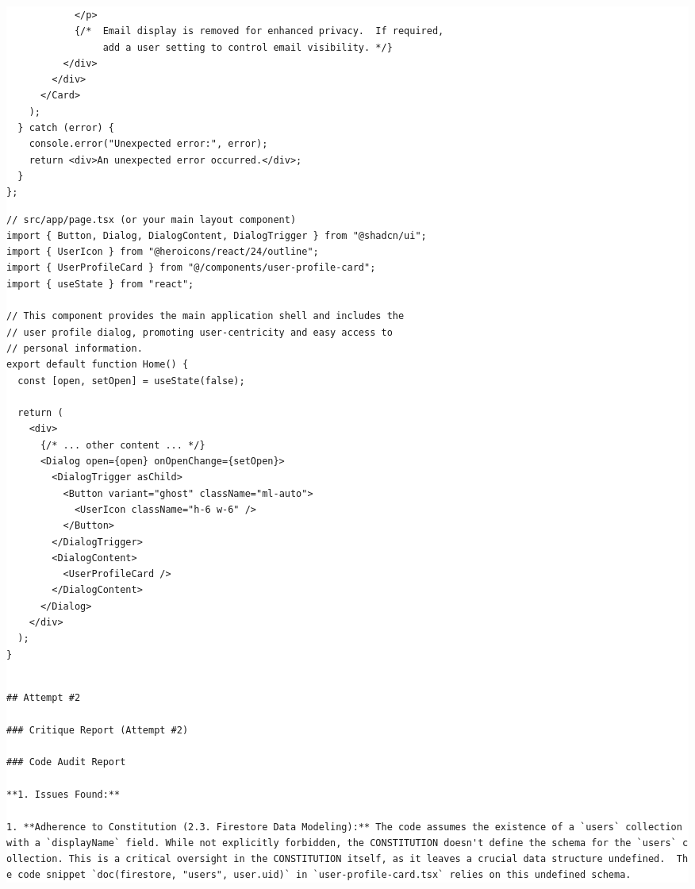 ```
            </p>
            {/*  Email display is removed for enhanced privacy.  If required,
                 add a user setting to control email visibility. */}
          </div>
        </div>
      </Card>
    );
  } catch (error) {
    console.error("Unexpected error:", error);
    return <div>An unexpected error occurred.</div>;
  }
};
```

```tsx
// src/app/page.tsx (or your main layout component)
import { Button, Dialog, DialogContent, DialogTrigger } from "@shadcn/ui";
import { UserIcon } from "@heroicons/react/24/outline";
import { UserProfileCard } from "@/components/user-profile-card";
import { useState } from "react";

// This component provides the main application shell and includes the
// user profile dialog, promoting user-centricity and easy access to
// personal information.
export default function Home() {
  const [open, setOpen] = useState(false);

  return (
    <div>
      {/* ... other content ... */}
      <Dialog open={open} onOpenChange={setOpen}>
        <DialogTrigger asChild>
          <Button variant="ghost" className="ml-auto">
            <UserIcon className="h-6 w-6" />
          </Button>
        </DialogTrigger>
        <DialogContent>
          <UserProfileCard />
        </DialogContent>
      </Dialog>
    </div>
  );
}
```

```

## Attempt #2

### Critique Report (Attempt #2)

### Code Audit Report

**1. Issues Found:**

1. **Adherence to Constitution (2.3. Firestore Data Modeling):** The code assumes the existence of a `users` collection with a `displayName` field. While not explicitly forbidden, the CONSTITUTION doesn't define the schema for the `users` collection. This is a critical oversight in the CONSTITUTION itself, as it leaves a crucial data structure undefined.  The code snippet `doc(firestore, "users", user.uid)` in `user-profile-card.tsx` relies on this undefined schema.

```